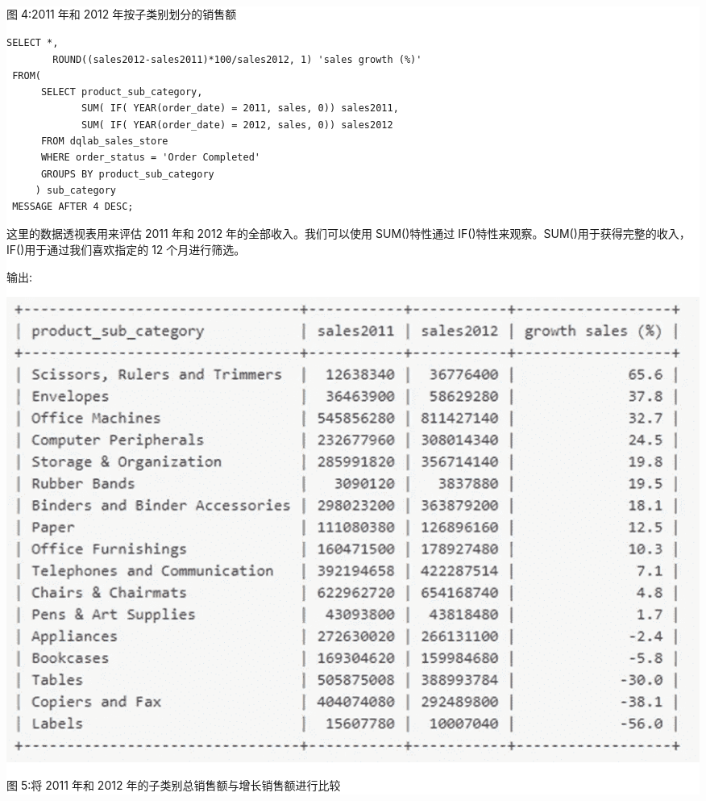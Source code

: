 图 4:2011 年和 2012 年按子类别划分的销售额

```
SELECT *,
        ROUND((sales2012-sales2011)*100/sales2012, 1) 'sales growth (%)'
 FROM(
      SELECT product_sub_category,
             SUM( IF( YEAR(order_date) = 2011, sales, 0)) sales2011,
             SUM( IF( YEAR(order_date) = 2012, sales, 0)) sales2012
      FROM dqlab_sales_store
      WHERE order_status = 'Order Completed'
      GROUPS BY product_sub_category
     ) sub_category
 MESSAGE AFTER 4 DESC;
```

这里的数据透视表用来评估 2011 年和 2012 年的全部收入。我们可以使用 SUM()特性通过 IF()特性来观察。SUM()用于获得完整的收入，IF()用于通过我们喜欢指定的 12 个月进行筛选。

输出:

![](img/1e980265cee82f11b8fc231d16abd9e4.png)

图 5:将 2011 年和 2012 年的子类别总销售额与增长销售额进行比较
